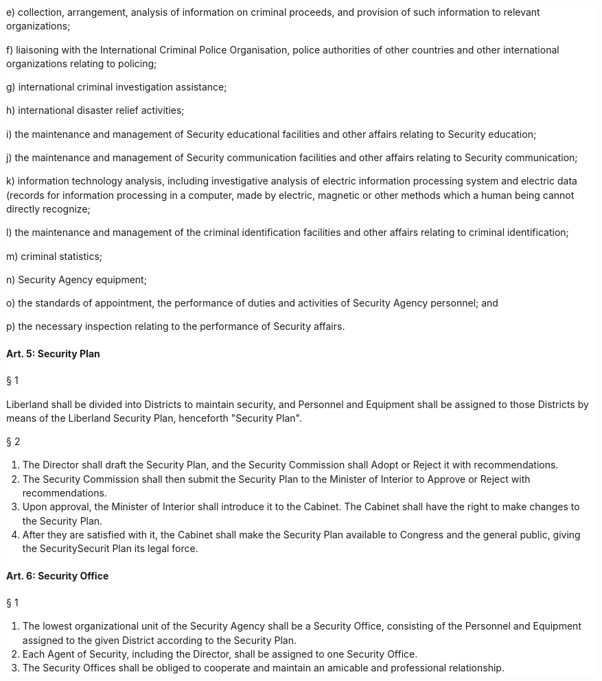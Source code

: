 e) collection, arrangement, analysis of information on criminal proceeds, and provision of such information to relevant organizations;&#x20;

f) liaisoning with the International Criminal Police Organisation, police authorities of other countries and other international organizations relating to policing;&#x20;

g) international criminal investigation assistance;

h) international disaster relief activities;

i) the maintenance and management of Security educational facilities and other affairs relating to Security education;&#x20;

j) the maintenance and management of Security communication facilities and other affairs relating to Security communication;&#x20;

k) information technology analysis, including investigative analysis of electric information processing system and electric data (records for information processing in a computer, made by electric, magnetic or other methods which a human being cannot directly recognize;&#x20;

l) the maintenance and management of the criminal identification facilities and other affairs relating to criminal identification;&#x20;

m) criminal statistics;&#x20;

n) Security Agency equipment;&#x20;

o) the standards of appointment, the performance of duties and activities of Security Agency personnel;  and

p) the necessary inspection relating to the performance of Security affairs.

#### Art. 5: Security Plan

§ 1

Liberland shall be divided into Districts to maintain security, and Personnel and Equipment shall be assigned to those Districts by means of the Liberland Security Plan, henceforth "Security Plan".&#x20;

§ 2

1. The Director shall draft the Security Plan, and the Security Commission shall Adopt or Reject it with recommendations.&#x20;
2. The Security Commission shall then submit the Security Plan to the Minister of Interior to Approve or Reject with recommendations.&#x20;
3. Upon approval, the Minister of Interior shall introduce it to the Cabinet. The Cabinet shall have the right to make changes to the Security Plan.&#x20;
4. After they are satisfied with it, the Cabinet shall make the Security Plan available to Congress and the general public, giving the SecuritySecurit Plan its legal force.

#### Art. 6: Security Office

§ 1

1. The lowest organizational unit of the Security Agency shall be a Security Office, consisting of the Personnel and Equipment assigned to the given District according to the Security Plan.&#x20;
2. Each Agent of Security, including the Director, shall be assigned to one Security Office.&#x20;
3. The Security Offices shall be obliged to cooperate and maintain an amicable and professional relationship.
